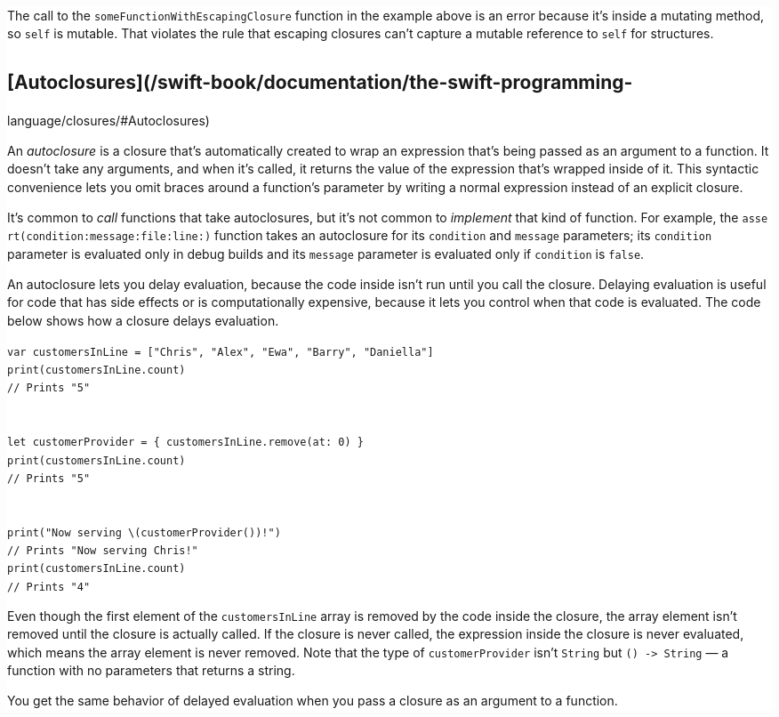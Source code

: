 The call to the `someFunctionWithEscapingClosure` function in the example
above is an error because it’s inside a mutating method, so `self` is mutable.
That violates the rule that escaping closures can’t capture a mutable
reference to `self` for structures.

## [Autoclosures](/swift-book/documentation/the-swift-programming-
language/closures/#Autoclosures)

An _autoclosure_ is a closure that’s automatically created to wrap an
expression that’s being passed as an argument to a function. It doesn’t take
any arguments, and when it’s called, it returns the value of the expression
that’s wrapped inside of it. This syntactic convenience lets you omit braces
around a function’s parameter by writing a normal expression instead of an
explicit closure.

It’s common to _call_ functions that take autoclosures, but it’s not common to
_implement_ that kind of function. For example, the
`assert(condition:message:file:line:)` function takes an autoclosure for its
`condition` and `message` parameters; its `condition` parameter is evaluated
only in debug builds and its `message` parameter is evaluated only if
`condition` is `false`.

An autoclosure lets you delay evaluation, because the code inside isn’t run
until you call the closure. Delaying evaluation is useful for code that has
side effects or is computationally expensive, because it lets you control when
that code is evaluated. The code below shows how a closure delays evaluation.

    
    
    var customersInLine = ["Chris", "Alex", "Ewa", "Barry", "Daniella"]
    print(customersInLine.count)
    // Prints "5"
    
    
    let customerProvider = { customersInLine.remove(at: 0) }
    print(customersInLine.count)
    // Prints "5"
    
    
    print("Now serving \(customerProvider())!")
    // Prints "Now serving Chris!"
    print(customersInLine.count)
    // Prints "4"
    

Even though the first element of the `customersInLine` array is removed by the
code inside the closure, the array element isn’t removed until the closure is
actually called. If the closure is never called, the expression inside the
closure is never evaluated, which means the array element is never removed.
Note that the type of `customerProvider` isn’t `String` but `() -> String` — a
function with no parameters that returns a string.

You get the same behavior of delayed evaluation when you pass a closure as an
argument to a function.

    